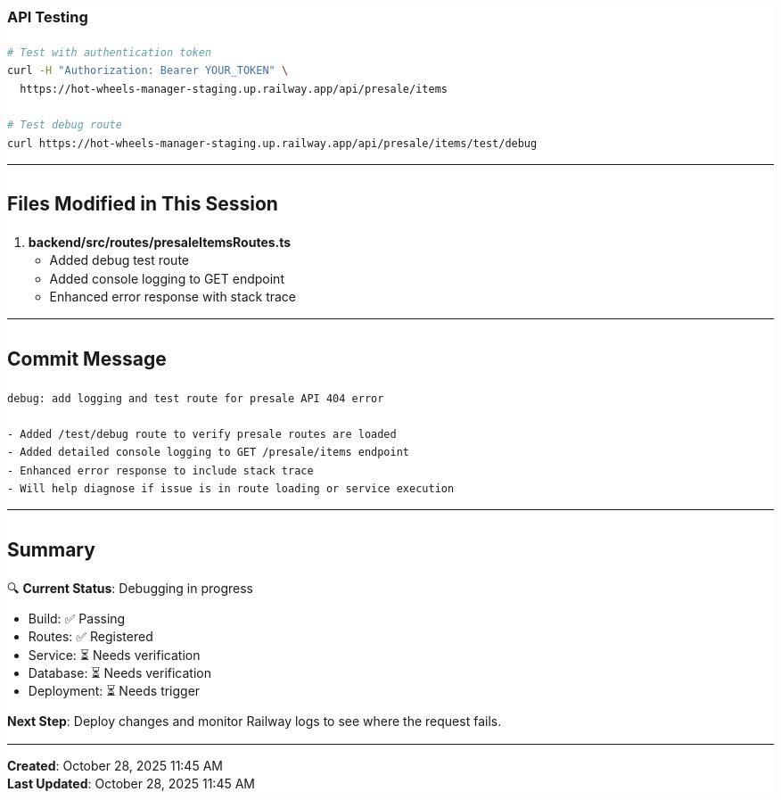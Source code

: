 ### API Testing
```bash
# Test with authentication token
curl -H "Authorization: Bearer YOUR_TOKEN" \
  https://hot-wheels-manager-staging.up.railway.app/api/presale/items

# Test debug route
curl https://hot-wheels-manager-staging.up.railway.app/api/presale/items/test/debug
```

---

## Files Modified in This Session

1. **backend/src/routes/presaleItemsRoutes.ts**
   - Added debug test route
   - Added console logging to GET endpoint
   - Enhanced error response with stack trace

---

## Commit Message

```
debug: add logging and test route for presale API 404 error

- Added /test/debug route to verify presale routes are loaded
- Added detailed console logging to GET /presale/items endpoint
- Enhanced error response to include stack trace
- Will help diagnose if issue is in route loading or service execution
```

---

## Summary

🔍 **Current Status**: Debugging in progress
- Build: ✅ Passing
- Routes: ✅ Registered
- Service: ⏳ Needs verification
- Database: ⏳ Needs verification
- Deployment: ⏳ Needs trigger

**Next Step**: Deploy changes and monitor Railway logs to see where the request fails.

---

**Created**: October 28, 2025 11:45 AM  
**Last Updated**: October 28, 2025 11:45 AM
